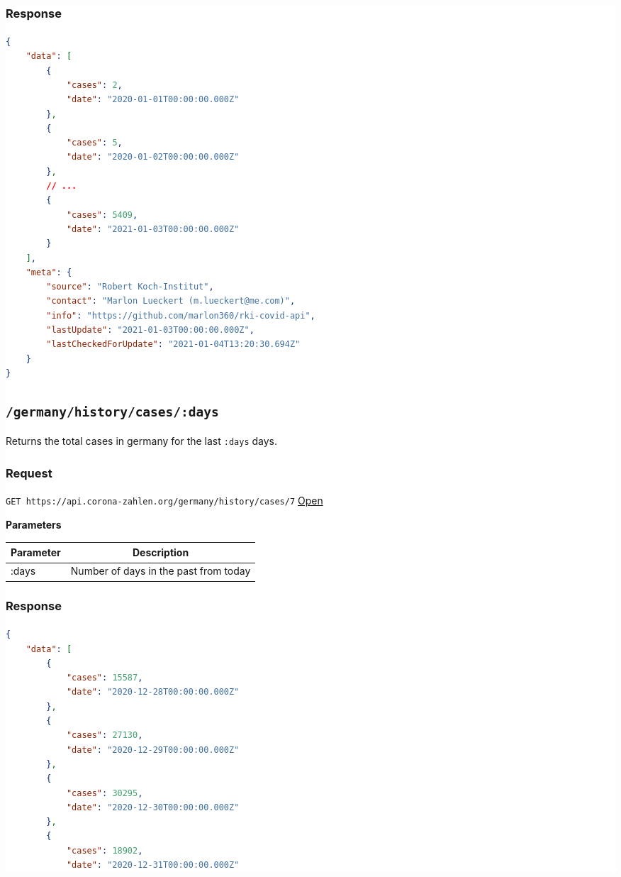 ### Response

```json
{
	"data": [
		{
			"cases": 2,
			"date": "2020-01-01T00:00:00.000Z"
		},
		{
			"cases": 5,
			"date": "2020-01-02T00:00:00.000Z"
		},
		// ...
		{
			"cases": 5409,
			"date": "2021-01-03T00:00:00.000Z"
		}
	],
	"meta": {
		"source": "Robert Koch-Institut",
		"contact": "Marlon Lueckert (m.lueckert@me.com)",
		"info": "https://github.com/marlon360/rki-covid-api",
		"lastUpdate": "2021-01-03T00:00:00.000Z",
		"lastCheckedForUpdate": "2021-01-04T13:20:30.694Z"
	}
}
```

## `/germany/history/cases/:days`

Returns the total cases in germany for the last `:days` days.

### Request

`GET https://api.corona-zahlen.org/germany/history/cases/7`
[Open](/germany/history/cases)

**Parameters**

| Parameter | Description                           |
| --------- | ------------------------------------- |
| :days     | Number of days in the past from today |

### Response

```json
{
	"data": [
		{
			"cases": 15587,
			"date": "2020-12-28T00:00:00.000Z"
		},
		{
			"cases": 27130,
			"date": "2020-12-29T00:00:00.000Z"
		},
		{
			"cases": 30295,
			"date": "2020-12-30T00:00:00.000Z"
		},
		{
			"cases": 18902,
			"date": "2020-12-31T00:00:00.000Z"
```